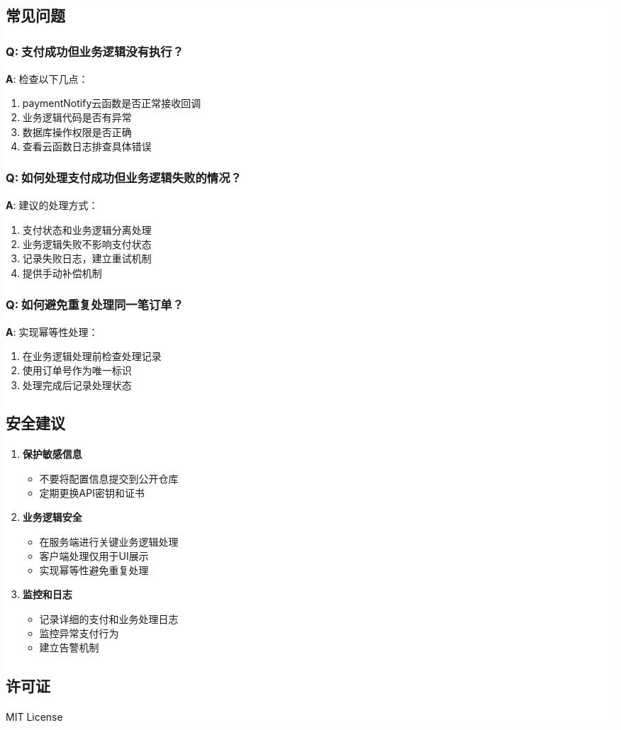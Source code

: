 ## 常见问题

### Q: 支付成功但业务逻辑没有执行？

**A**: 检查以下几点：
1. paymentNotify云函数是否正常接收回调
2. 业务逻辑代码是否有异常
3. 数据库操作权限是否正确
4. 查看云函数日志排查具体错误

### Q: 如何处理支付成功但业务逻辑失败的情况？

**A**: 建议的处理方式：
1. 支付状态和业务逻辑分离处理
2. 业务逻辑失败不影响支付状态
3. 记录失败日志，建立重试机制
4. 提供手动补偿机制

### Q: 如何避免重复处理同一笔订单？

**A**: 实现幂等性处理：
1. 在业务逻辑处理前检查处理记录
2. 使用订单号作为唯一标识
3. 处理完成后记录处理状态

## 安全建议

1. **保护敏感信息**
   - 不要将配置信息提交到公开仓库
   - 定期更换API密钥和证书

2. **业务逻辑安全**
   - 在服务端进行关键业务逻辑处理
   - 客户端处理仅用于UI展示
   - 实现幂等性避免重复处理

3. **监控和日志**
   - 记录详细的支付和业务处理日志
   - 监控异常支付行为
   - 建立告警机制

## 许可证

MIT License 